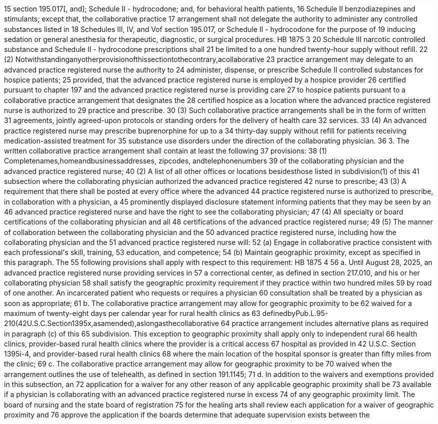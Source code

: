 15 section 195.017[, and]; Schedule II - hydrocodone; and, for behavioral health patients,
16 Schedule II benzodiazepines and stimulants; except that, the collaborative practice
17 arrangement shall not delegate the authority to administer any controlled substances listed in
18 Schedules III, IV, and Vof section 195.017, or Schedule II - hydrocodone for the purpose of
19 inducing sedation or general anesthesia for therapeutic, diagnostic, or surgical procedures.
HB 1875 3
20 Schedule III narcotic controlled substance and Schedule II - hydrocodone prescriptions shall
21 be limited to a one hundred twenty-hour supply without refill.
22 (2) Notwithstandinganyotherprovisionofthissectiontothecontrary,acollaborative
23 practice arrangement may delegate to an advanced practice registered nurse the authority to
24 administer, dispense, or prescribe Schedule II controlled substances for hospice patients;
25 provided, that the advanced practice registered nurse is employed by a hospice provider
26 certified pursuant to chapter 197 and the advanced practice registered nurse is providing care
27 to hospice patients pursuant to a collaborative practice arrangement that designates the
28 certified hospice as a location where the advanced practice registered nurse is authorized to
29 practice and prescribe.
30 (3) Such collaborative practice arrangements shall be in the form of written
31 agreements, jointly agreed-upon protocols or standing orders for the delivery of health care
32 services.
33 (4) An advanced practice registered nurse may prescribe buprenorphine for up to a
34 thirty-day supply without refill for patients receiving medication-assisted treatment for
35 substance use disorders under the direction of the collaborating physician.
36 3. The written collaborative practice arrangement shall contain at least the following
37 provisions:
38 (1) Completenames,homeandbusinessaddresses, zipcodes, andtelephonenumbers
39 of the collaborating physician and the advanced practice registered nurse;
40 (2) A list of all other offices or locations besidesthose listed in subdivision(1) of this
41 subsection where the collaborating physician authorized the advanced practice registered
42 nurse to prescribe;
43 (3) A requirement that there shall be posted at every office where the advanced
44 practice registered nurse is authorized to prescribe, in collaboration with a physician, a
45 prominently displayed disclosure statement informing patients that they may be seen by an
46 advanced practice registered nurse and have the right to see the collaborating physician;
47 (4) All specialty or board certifications of the collaborating physician and all
48 certifications of the advanced practice registered nurse;
49 (5) The manner of collaboration between the collaborating physician and the
50 advanced practice registered nurse, including how the collaborating physician and the
51 advanced practice registered nurse will:
52 (a) Engage in collaborative practice consistent with each professional's skill, training,
53 education, and competence;
54 (b) Maintain geographic proximity, except as specified in this paragraph. The
55 following provisions shall apply with respect to this requirement:
HB 1875 4
56 a. Until August 28, 2025, an advanced practice registered nurse providing services in
57 a correctional center, as defined in section 217.010, and his or her collaborating physician
58 shall satisfy the geographic proximity requirement if they practice within two hundred miles
59 by road of one another. An incarcerated patient who requests or requires a physician
60 consultation shall be treated by a physician as soon as appropriate;
61 b. The collaborative practice arrangement may allow for geographic proximity to be
62 waived for a maximum of twenty-eight days per calendar year for rural health clinics as
63 definedbyPub.L.95-210(42U.S.C.Section1395x,asamended),aslongasthecollaborative
64 practice arrangement includes alternative plans as required in paragraph (c) of this
65 subdivision. This exception to geographic proximity shall apply only to independent rural
66 health clinics, provider-based rural health clinics where the provider is a critical access
67 hospital as provided in 42 U.S.C. Section 1395i-4, and provider-based rural health clinics
68 where the main location of the hospital sponsor is greater than fifty miles from the clinic;
69 c. The collaborative practice arrangement may allow for geographic proximity to be
70 waived when the arrangement outlines the use of telehealth, as defined in section 191.1145;
71 d. In addition to the waivers and exemptions provided in this subsection, an
72 application for a waiver for any other reason of any applicable geographic proximity shall be
73 available if a physician is collaborating with an advanced practice registered nurse in excess
74 of any geographic proximity limit. The board of nursing and the state board of registration
75 for the healing arts shall review each application for a waiver of geographic proximity and
76 approve the application if the boards determine that adequate supervision exists between the